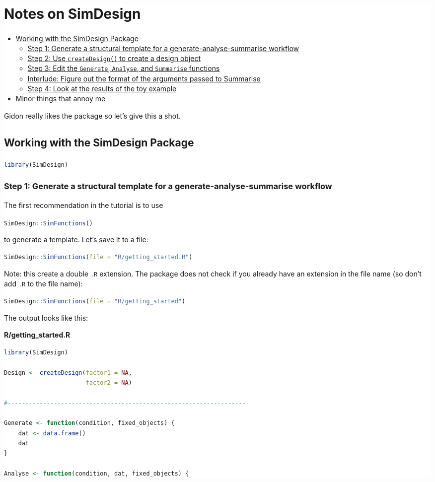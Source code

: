 # Notes on SimDesign


- [Working with the SimDesign
  Package](#working-with-the-simdesign-package)
  - [Step 1: Generate a structural template for a
    generate-analyse-summarise
    workflow](#step-1-generate-a-structural-template-for-a-generate-analyse-summarise-workflow)
  - [Step 2: Use `createDesign()` to create a design
    object](#step-2-use-createdesign-to-create-a-design-object)
  - [Step 3: Edit the `Generate`, `Analyse`, and `Summarise`
    functions](#step-3-edit-the-generate-analyse-and-summarise-functions)
  - [Interlude: Figure out the format of the arguments passed to
    Summarise](#interlude-figure-out-the-format-of-the-arguments-passed-to-summarise)
  - [Step 4: Look at the results of the toy
    example](#step-4-look-at-the-results-of-the-toy-example)
- [Minor things that annoy me](#minor-things-that-annoy-me)

Gidon really likes the package so let’s give this a shot.

## Working with the SimDesign Package

``` r
library(SimDesign)
```

### Step 1: Generate a structural template for a generate-analyse-summarise workflow

The first recommendation in the tutorial is to use

``` r
SimDesign::SimFunctions()
```

to generate a template. Let’s save it to a file:

``` r
SimDesign::SimFunctions(file = "R/getting_started.R")
```

Note: this create a double `.R` extension. The package does not check if
you already have an extension in the file name (so don’t add `.R` to the
file name):

``` r
SimDesign::SimFunctions(file = "R/getting_started")
```

The output looks like this:

<div class="code-with-filename">

**R/getting_started.R**

``` r
library(SimDesign)

Design <- createDesign(factor1 = NA,
                       factor2 = NA)

#-------------------------------------------------------------------

Generate <- function(condition, fixed_objects) {
    dat <- data.frame()
    dat
}

Analyse <- function(condition, dat, fixed_objects) {
```
